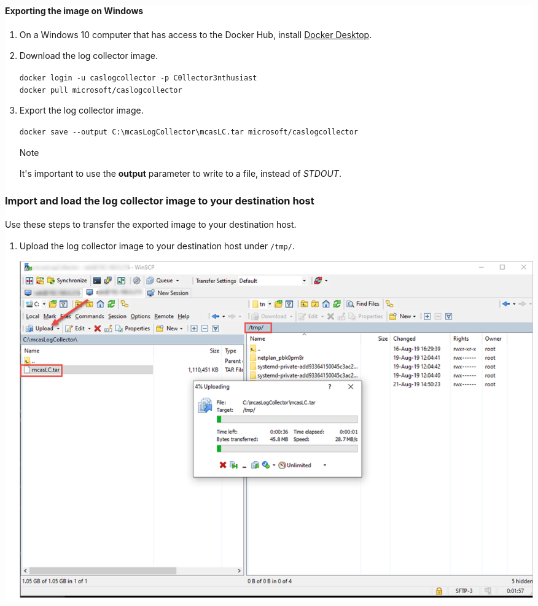 #### Exporting the image on Windows

1. On a Windows 10 computer that has access to the Docker Hub, install [Docker Desktop](https://docs.docker.com/docker-for-windows/install/).

1. Download the log collector image.

    ```dos
    docker login -u caslogcollector -p C0llector3nthusiast
    docker pull microsoft/caslogcollector
    ```

1. Export the log collector image.

    ```dos
    docker save --output C:\mcasLogCollector\mcasLC.tar microsoft/caslogcollector
    ```

    > [!NOTE]
    > It's important to use the **output** parameter to write to a file, instead of *STDOUT*.

### Import and load the log collector image to your destination host

Use these steps to transfer the exported image to your destination host.

1. Upload the log collector image to your destination host under `/tmp/`.

    ![Upload log collector to destination host](media/log-collector-advanced-tasks/move-lc-to-accessible-host-upload-host-winscp.png)
